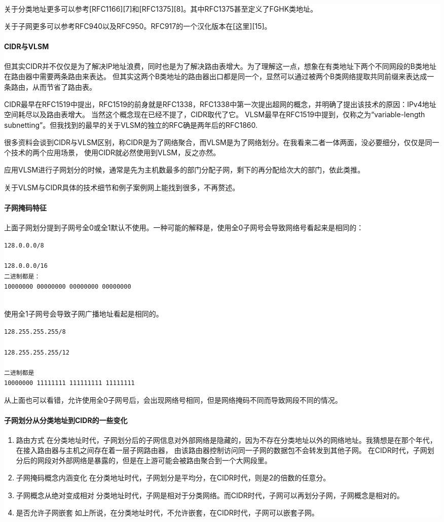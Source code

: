关于分类地址更多可以参考[RFC1166][7]和[RFC1375][8]。其中RFC1375甚至定义了FGHK类地址。

关于子网更多可以参考RFC940以及RFC950。RFC917的一个汉化版本在[这里][15]。

#### CIDR与VLSM

但其实CIDR并不仅仅是为了解决IP地址浪费，同时也是为了解决路由表增大。为了理解这一点，想象在有类地址下两个不同网段的B类地址在路由器中需要两条路由来表达。
但其实这两个B类地址的路由器出口都是同一个，显然可以通过被两个B类网络提取共同前缀来表达成一条路由，从而节省了路由表。

CIDR最早在RFC1519中提出，RFC1519的前身就是RFC1338，RFC1338中第一次提出超网的概念，并明确了提出该技术的原因：IPv4地址空间耗尽以及路由表增大。
当然这个概念现在已经不提了，CIDR取代了它。
VLSM最早在RFC1519中提到，仅称之为“variable-length subnetting”。但我找到的最早的关于VLSM的独立的RFC确是两年后的RFC1860.

很多资料会谈到CIDR与VLSM区别，称CIDR是为了网络聚合，而VLSM是为了网络划分。在我看来二者一体两面，没必要细分，仅仅是同一个技术的两个应用场景，
使用CIDR就必然使用到VLSM，反之亦然。

应用VLSM进行子网划分的时候，通常是先为主机数最多的部门分配子网，剩下的再分配给次大的部门，依此类推。

关于VLSM与CIDR具体的技术细节和例子案例网上能找到很多，不再赘述。

#### 子网掩码特征
上面子网划分提到子网号全0或全1默认不使用。一种可能的解释是，使用全0子网号会导致网络号看起来是相同的：
```
128.0.0.0/8

128.0.0.0/16
二进制都是：
10000000 00000000 00000000 00000000 
 
```

使用全1子网号会导致子网广播地址看起是相同的。

```
128.255.255.255/8

128.255.255.255/12

二进制都是
10000000 11111111 111111111 11111111
```

从上面也可以看错，允许使用全0子网号后，会出现网络号相同，但是网络掩码不同而导致网段不同的情况。

#### 子网划分从分类地址到CIDR的一些变化

1. 路由方式
在分类地址时代，子网划分后的子网信息对外部网络是隐藏的，因为不存在分类地址以外的网络地址。我猜想是在那个年代，在接入路由器与主机之间存在着一层子网路由器，
由该路由器控制访问同一子网的数据包不会转发到其他子网。
在CIDR时代，子网划分后的网段对外部网络是暴露的，但是在上游可能会被路由聚合到一个大网段里。

2. 子网掩码概念内涵变化
在分类地址时代，子网划分是平均分，在CIDR时代，则是2的倍数的任意分。

3. 子网概念从绝对变成相对
分类地址时代，子网是相对于分类网络。而CIDR时代，子网可以再划分子网，子网概念是相对的。

4. 是否允许子网嵌套
如上所说，在分类地址时代，不允许嵌套，在CIDR时代，子网可以嵌套子网。

